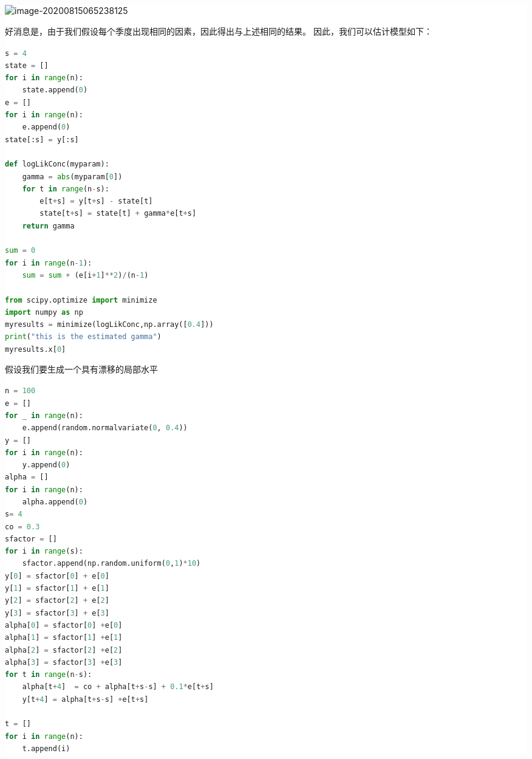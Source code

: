 ![image-20200815065238125](C:\Users\ljs11\AppData\Roaming\Typora\typora-user-images\image-20200815065238125.png)

好消息是，由于我们假设每个季度出现相同的因素，因此得出与上述相同的结果。 因此，我们可以估计模型如下：

```python
s = 4
state = []
for i in range(n):
    state.append(0)
e = []
for i in range(n):
    e.append(0)
state[:s] = y[:s]

def logLikConc(myparam):
    gamma = abs(myparam[0])
    for t in range(n-s):
        e[t+s] = y[t+s] - state[t]
        state[t+s] = state[t] + gamma*e[t+s]
    return gamma

sum = 0
for i in range(n-1):
    sum = sum + (e[i+1]**2)/(n-1)

from scipy.optimize import minimize
import numpy as np
myresults = minimize(logLikConc,np.array([0.4]))
print("this is the estimated gamma")
myresults.x[0]
```

假设我们要生成一个具有漂移的局部水平

```python
n = 100
e = []
for _ in range(n):   
    e.append(random.normalvariate(0, 0.4))
y = []
for i in range(n):    
    y.append(0)
alpha = []
for i in range(n):
    alpha.append(0)
s= 4
co = 0.3
sfactor = []
for i in range(s):
    sfactor.append(np.random.uniform(0,1)*10)
y[0] = sfactor[0] + e[0]
y[1] = sfactor[1] + e[1]
y[2] = sfactor[2] + e[2]
y[3] = sfactor[3] + e[3]
alpha[0] = sfactor[0] +e[0]
alpha[1] = sfactor[1] +e[1]
alpha[2] = sfactor[2] +e[2]
alpha[3] = sfactor[3] +e[3]
for t in range(n-s):
    alpha[t+4]  = co + alpha[t+s-s] + 0.1*e[t+s]
    y[t+4] = alpha[t+s-s] +e[t+s]

t = []
for i in range(n):
    t.append(i)
```
